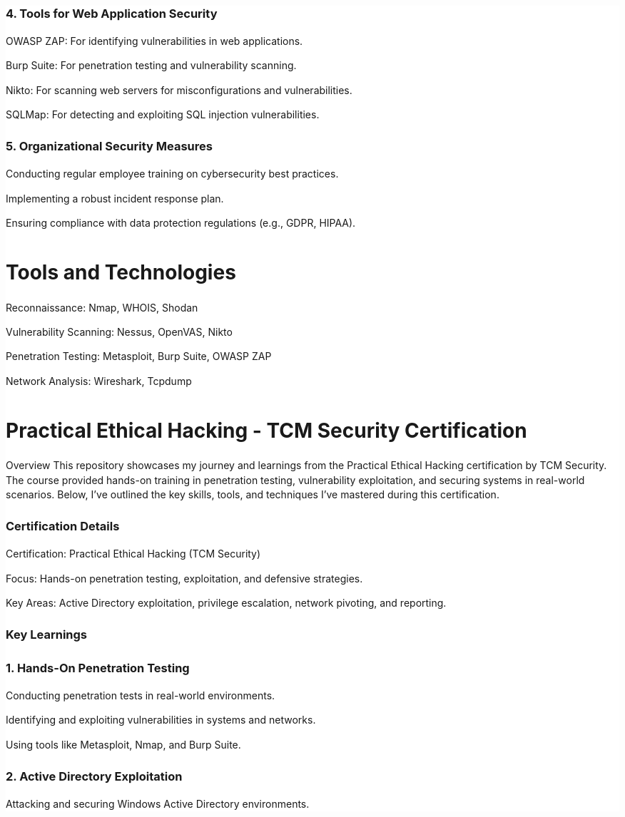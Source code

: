 ### 4. Tools for Web Application Security

OWASP ZAP: For identifying vulnerabilities in web applications.

Burp Suite: For penetration testing and vulnerability scanning.

Nikto: For scanning web servers for misconfigurations and vulnerabilities.

SQLMap: For detecting and exploiting SQL injection vulnerabilities.

### 5. Organizational Security Measures

Conducting regular employee training on cybersecurity best practices.

Implementing a robust incident response plan.

Ensuring compliance with data protection regulations (e.g., GDPR, HIPAA).

# Tools and Technologies

Reconnaissance: Nmap, WHOIS, Shodan

Vulnerability Scanning: Nessus, OpenVAS, Nikto

Penetration Testing: Metasploit, Burp Suite, OWASP ZAP

Network Analysis: Wireshark, Tcpdump


# Practical Ethical Hacking - TCM Security Certification
Overview
This repository showcases my journey and learnings from the Practical Ethical Hacking certification by TCM Security. The course provided hands-on training in penetration testing, vulnerability exploitation, and securing systems in real-world scenarios. Below, I’ve outlined the key skills, tools, and techniques I’ve mastered during this certification.

### Certification Details
Certification: Practical Ethical Hacking (TCM Security)

Focus: Hands-on penetration testing, exploitation, and defensive strategies.

Key Areas: Active Directory exploitation, privilege escalation, network pivoting, and reporting.

### Key Learnings
### 1. Hands-On Penetration Testing
Conducting penetration tests in real-world environments.

Identifying and exploiting vulnerabilities in systems and networks.

Using tools like Metasploit, Nmap, and Burp Suite.

### 2. Active Directory Exploitation
Attacking and securing Windows Active Directory environments.
